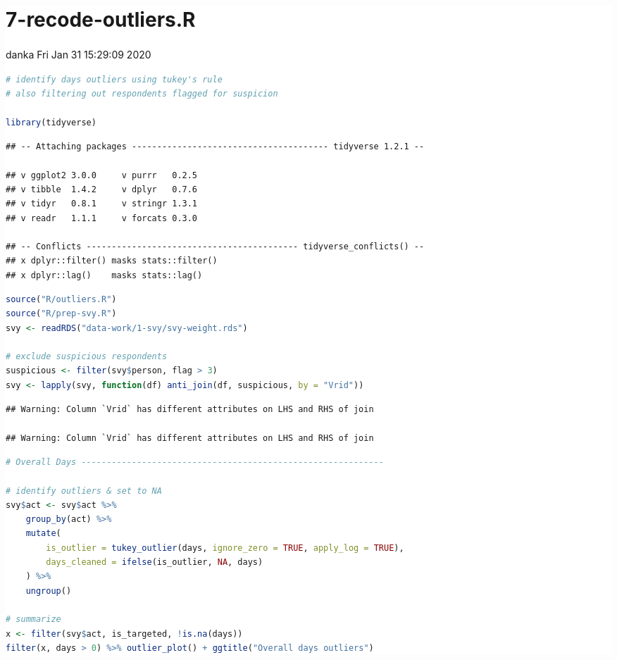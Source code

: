 7-recode-outliers.R
================
danka
Fri Jan 31 15:29:09 2020

``` r
# identify days outliers using tukey's rule
# also filtering out respondents flagged for suspicion

library(tidyverse)
```

    ## -- Attaching packages --------------------------------------- tidyverse 1.2.1 --

    ## v ggplot2 3.0.0     v purrr   0.2.5
    ## v tibble  1.4.2     v dplyr   0.7.6
    ## v tidyr   0.8.1     v stringr 1.3.1
    ## v readr   1.1.1     v forcats 0.3.0

    ## -- Conflicts ------------------------------------------ tidyverse_conflicts() --
    ## x dplyr::filter() masks stats::filter()
    ## x dplyr::lag()    masks stats::lag()

``` r
source("R/outliers.R")
source("R/prep-svy.R")
svy <- readRDS("data-work/1-svy/svy-weight.rds")

# exclude suspicious respondents
suspicious <- filter(svy$person, flag > 3)
svy <- lapply(svy, function(df) anti_join(df, suspicious, by = "Vrid"))
```

    ## Warning: Column `Vrid` has different attributes on LHS and RHS of join
    
    ## Warning: Column `Vrid` has different attributes on LHS and RHS of join

``` r
# Overall Days ------------------------------------------------------------

# identify outliers & set to NA
svy$act <- svy$act %>%
    group_by(act) %>%
    mutate(
        is_outlier = tukey_outlier(days, ignore_zero = TRUE, apply_log = TRUE),
        days_cleaned = ifelse(is_outlier, NA, days)
    ) %>%
    ungroup()

# summarize
x <- filter(svy$act, is_targeted, !is.na(days))
filter(x, days > 0) %>% outlier_plot() + ggtitle("Overall days outliers")
```
